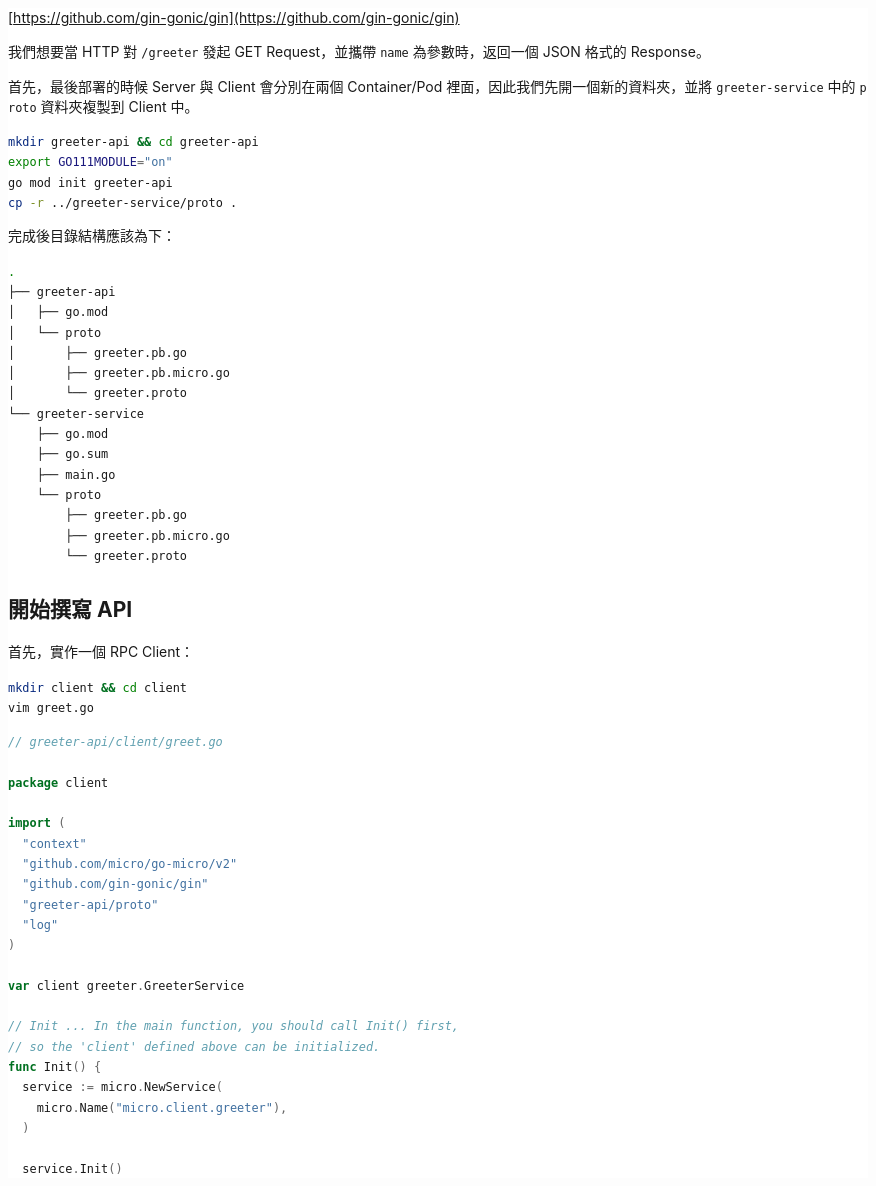 
[https://github.com/gin-gonic/gin](https://github.com/gin-gonic/gin)

我們想要當 HTTP 對 `/greeter` 發起 GET Request，並攜帶 `name` 為參數時，返回一個 JSON 格式的 Response。

首先，最後部署的時候 Server 與 Client 會分別在兩個 Container/Pod 裡面，因此我們先開一個新的資料夾，並將 `greeter-service` 中的 `proto` 資料夾複製到 Client 中。

```bash
mkdir greeter-api && cd greeter-api
export GO111MODULE="on"
go mod init greeter-api
cp -r ../greeter-service/proto .
```

完成後目錄結構應該為下：

```bash
.
├── greeter-api
│   ├── go.mod
│   └── proto
│       ├── greeter.pb.go
│       ├── greeter.pb.micro.go
│       └── greeter.proto
└── greeter-service
    ├── go.mod
    ├── go.sum
    ├── main.go
    └── proto
        ├── greeter.pb.go
        ├── greeter.pb.micro.go
        └── greeter.proto
```

## 開始撰寫 API

首先，實作一個 RPC Client：

```bash
mkdir client && cd client
vim greet.go
```

```go
// greeter-api/client/greet.go

package client

import (
  "context"
  "github.com/micro/go-micro/v2"
  "github.com/gin-gonic/gin"
  "greeter-api/proto"
  "log"
)

var client greeter.GreeterService

// Init ... In the main function, you should call Init() first,
// so the 'client' defined above can be initialized.
func Init() {
  service := micro.NewService(
    micro.Name("micro.client.greeter"),
  )

  service.Init()

```